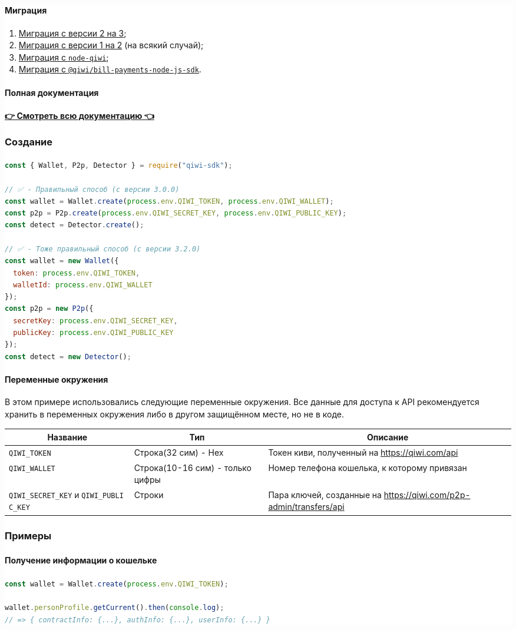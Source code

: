 #### Миграция

1. [Миграция с версии 2 на 3](./docs/migrations/from-2-to-3.md);
2. [Миграция с версии 1 на 2](./docs/migrations/from-1-to-2) (на всякий случай);
3. [Миграция c `node-qiwi`](./docs/migrations/from-node-qiwi.md);
4. [Миграция с `@qiwi/bill-payments-node-js-sdk`](./docs/migrations/from-bill-payments-sdk.md).

#### Полная документация

[**👉 Смотреть всю документацию 👈**](./docs/api/modules.md)

### Создание

```javascript
const { Wallet, P2p, Detector } = require("qiwi-sdk");

// ✅ - Правильный способ (с версии 3.0.0)
const wallet = Wallet.create(process.env.QIWI_TOKEN, process.env.QIWI_WALLET);
const p2p = P2p.create(process.env.QIWI_SECRET_KEY, process.env.QIWI_PUBLIC_KEY);
const detect = Detector.create();

// ✅ - Тоже правильный способ (с версии 3.2.0)
const wallet = new Wallet({
  token: process.env.QIWI_TOKEN,
  walletId: process.env.QIWI_WALLET
});
const p2p = new P2p({
  secretKey: process.env.QIWI_SECRET_KEY,
  publicKey: process.env.QIWI_PUBLIC_KEY
});
const detect = new Detector();
```

#### Переменные окружения

В этом примере использовались следующие переменные окружения.
Все данные для доступа к API рекомендуется хранить в переменных
окружения либо в другом защищённом месте, но не в коде.

| Название                              | Тип                              | Описание                                                           |
| ------------------------------------- | -------------------------------- | ------------------------------------------------------------------ |
| `QIWI_TOKEN`                          | Строка(32 сим) - Hex             | Токен киви, полученный на https://qiwi.com/api                     |
| `QIWI_WALLET`                         | Строка(10-16 сим) - только цифры | Номер телефона кошелька, к которому привязан                       |
| `QIWI_SECRET_KEY` и `QIWI_PUBLIC_KEY` | Строки                           | Пара ключей, созданные на https://qiwi.com/p2p-admin/transfers/api |

### Примеры

#### Получение информации о кошельке

```javascript
const wallet = Wallet.create(process.env.QIWI_TOKEN);

wallet.personProfile.getCurrent().then(console.log);
// => { contractInfo: {...}, authInfo: {...}, userInfo: {...} }
```
